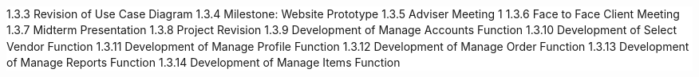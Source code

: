   </tr>
  <tr>
    <td></td>
    <td></td>
    <td>1.3.3 Revision of Use Case Diagram</td>
  </tr>
  <tr>
    <td></td>
    <td></td>
    <td>1.3.4 Milestone: Website Prototype</td>
  </tr>
  <tr>
    <td></td>
    <td></td>
    <td>1.3.5 Adviser Meeting 1</td>
  </tr>
  <tr>
    <td></td>
    <td></td>
    <td>1.3.6 Face to Face Client Meeting</td>
  </tr>
  <tr>
    <td></td>
    <td></td>
    <td>1.3.7 Midterm Presentation</td>
  </tr>
  <tr>
    <td></td>
    <td></td>
    <td>1.3.8 Project Revision</td>
  </tr>
  <tr>
    <td></td>
    <td></td>
    <td>1.3.9 Development of Manage Accounts Function</td>
  </tr>
  <tr>
    <td></td>
    <td></td>
    <td>1.3.10 Development of Select Vendor Function</td>
  </tr>
  <tr>
    <td></td>
    <td></td>
    <td>1.3.11 Development of Manage Profile Function</td>
  </tr>
  <tr>
    <td></td>
    <td></td>
    <td>1.3.12 Development of Manage Order Function</td>
  </tr>
  <tr>
    <td></td>
    <td></td>
    <td>1.3.13 Development of Manage Reports Function</td>
  </tr>
  <tr>
    <td></td>
    <td></td>
    <td>1.3.14 Development of Manage Items Function</td>
  </tr>
  <tr>
    <td></td>
    <td></td>